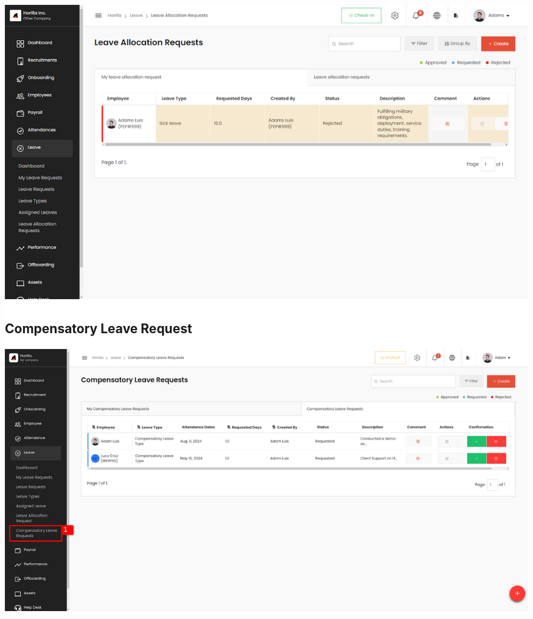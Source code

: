![alt text](leave/media/image-15.png)

## **Compensatory Leave Request**

![alt text](leave/media/image-16.png)
